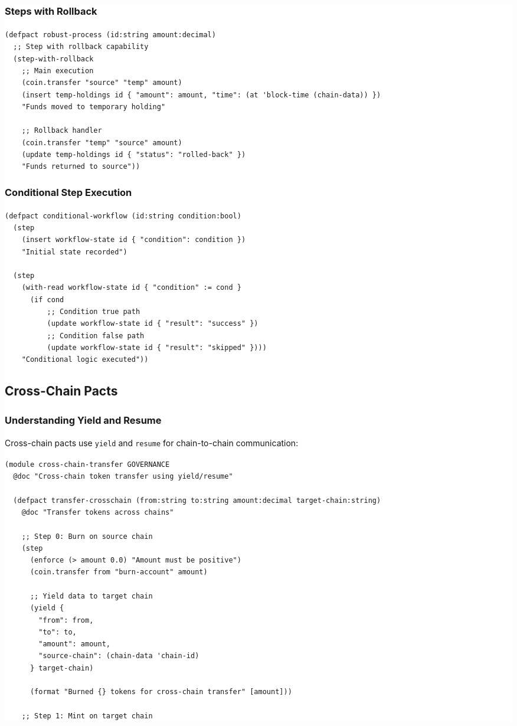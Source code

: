 ### Steps with Rollback

```pact
(defpact robust-process (id:string amount:decimal)
  ;; Step with rollback capability
  (step-with-rollback
    ;; Main execution
    (coin.transfer "source" "temp" amount)
    (insert temp-holdings id { "amount": amount, "time": (at 'block-time (chain-data)) })
    "Funds moved to temporary holding"
    
    ;; Rollback handler
    (coin.transfer "temp" "source" amount)
    (update temp-holdings id { "status": "rolled-back" })
    "Funds returned to source"))
```

### Conditional Step Execution

```pact
(defpact conditional-workflow (id:string condition:bool)
  (step
    (insert workflow-state id { "condition": condition })
    "Initial state recorded")
  
  (step
    (with-read workflow-state id { "condition" := cond }
      (if cond
          ;; Condition true path
          (update workflow-state id { "result": "success" })
          ;; Condition false path
          (update workflow-state id { "result": "skipped" })))
    "Conditional logic executed"))
```

## Cross-Chain Pacts

### Understanding Yield and Resume

Cross-chain pacts use `yield` and `resume` for chain-to-chain communication:

```pact
(module cross-chain-transfer GOVERNANCE
  @doc "Cross-chain token transfer using yield/resume"
  
  (defpact transfer-crosschain (from:string to:string amount:decimal target-chain:string)
    @doc "Transfer tokens across chains"
    
    ;; Step 0: Burn on source chain
    (step
      (enforce (> amount 0.0) "Amount must be positive")
      (coin.transfer from "burn-account" amount)
      
      ;; Yield data to target chain
      (yield {
        "from": from,
        "to": to,
        "amount": amount,
        "source-chain": (chain-data 'chain-id)
      } target-chain)
      
      (format "Burned {} tokens for cross-chain transfer" [amount]))
    
    ;; Step 1: Mint on target chain
```